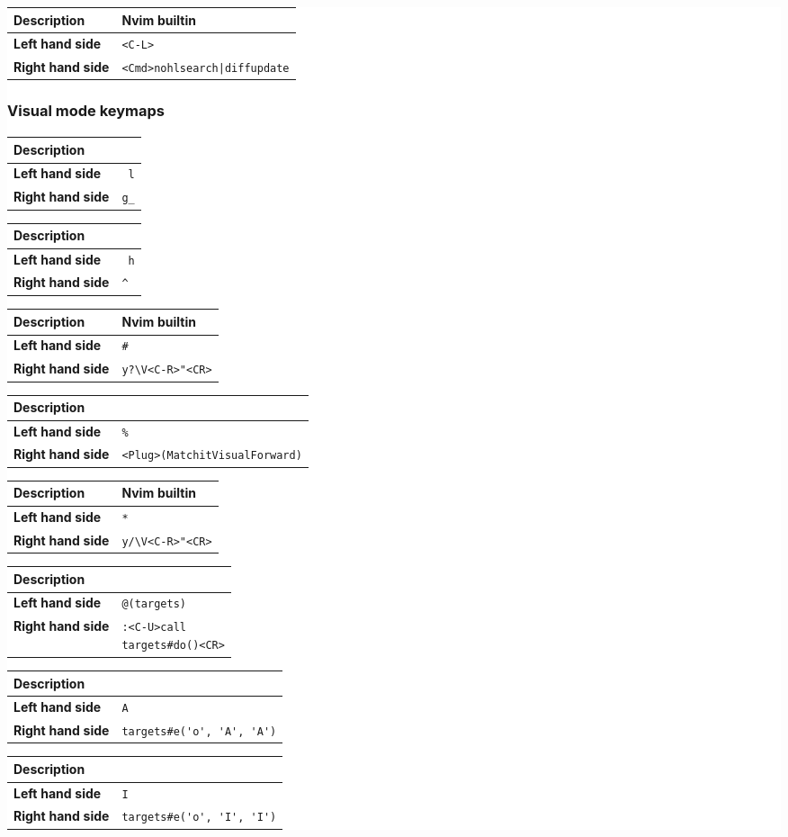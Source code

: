 | **Description** | Nvim builtin |
| :---- | :---- |
| **Left hand side** | <code>&lt;C-L&gt;</code> |
| **Right hand side** | <code>&lt;Cmd&gt;nohlsearch&#124;diffupdate|normal! &lt;C-L&gt;&lt;CR&gt;</code> |


### Visual mode keymaps

| **Description** | |
| :---- | :---- |
| **Left hand side** | <code> l</code> |
| **Right hand side** | <code>g_</code> |

| **Description** | |
| :---- | :---- |
| **Left hand side** | <code> h</code> |
| **Right hand side** | <code>^</code> |

| **Description** | Nvim builtin |
| :---- | :---- |
| **Left hand side** | <code>#</code> |
| **Right hand side** | <code>y?\V&lt;C-R&gt;"&lt;CR&gt;</code> |

| **Description** | |
| :---- | :---- |
| **Left hand side** | <code>%</code> |
| **Right hand side** | <code>&lt;Plug&gt;(MatchitVisualForward)</code> |

| **Description** | Nvim builtin |
| :---- | :---- |
| **Left hand side** | <code>*</code> |
| **Right hand side** | <code>y/\V&lt;C-R&gt;"&lt;CR&gt;</code> |

| **Description** | |
| :---- | :---- |
| **Left hand side** | <code>@(targets)</code> |
| **Right hand side** | <code>:&lt;C-U&gt;call targets#do()&lt;CR&gt;</code> |

| **Description** | |
| :---- | :---- |
| **Left hand side** | <code>A</code> |
| **Right hand side** | <code>targets#e('o', 'A', 'A')</code> |

| **Description** | |
| :---- | :---- |
| **Left hand side** | <code>I</code> |
| **Right hand side** | <code>targets#e('o', 'I', 'I')</code> |
